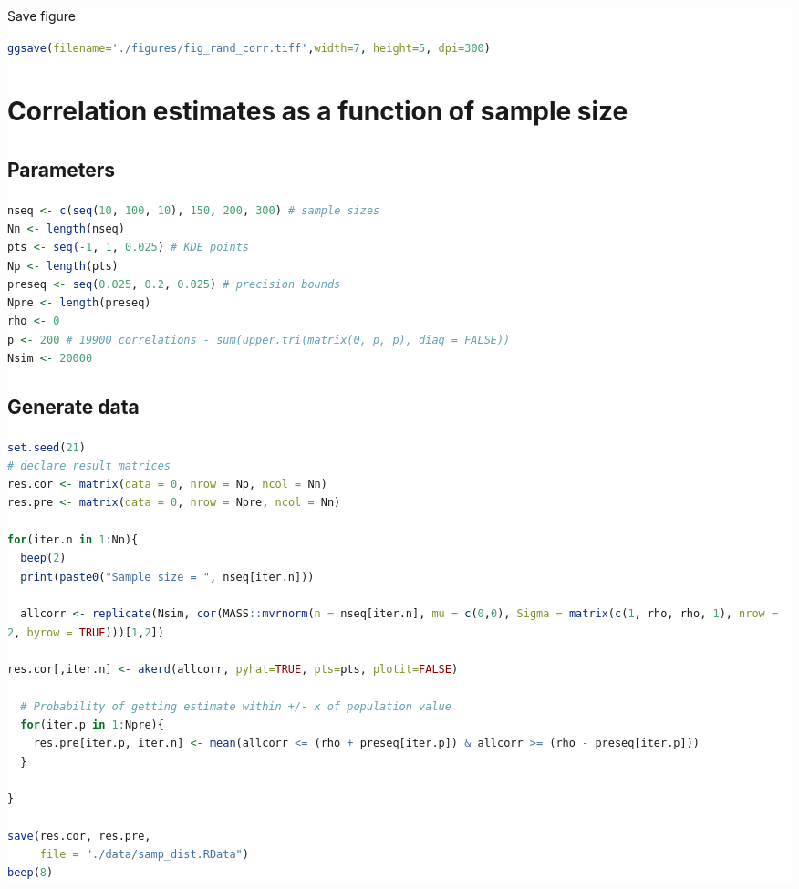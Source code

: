 Save figure

``` r
ggsave(filename='./figures/fig_rand_corr.tiff',width=7, height=5, dpi=300) 
```

# Correlation estimates as a function of sample size

## Parameters

``` r
nseq <- c(seq(10, 100, 10), 150, 200, 300) # sample sizes
Nn <- length(nseq)
pts <- seq(-1, 1, 0.025) # KDE points
Np <- length(pts)
preseq <- seq(0.025, 0.2, 0.025) # precision bounds
Npre <- length(preseq)
rho <- 0
p <- 200 # 19900 correlations - sum(upper.tri(matrix(0, p, p), diag = FALSE))
Nsim <- 20000
```

## Generate data

``` r
set.seed(21)
# declare result matrices
res.cor <- matrix(data = 0, nrow = Np, ncol = Nn) 
res.pre <- matrix(data = 0, nrow = Npre, ncol = Nn)

for(iter.n in 1:Nn){
  beep(2)
  print(paste0("Sample size = ", nseq[iter.n]))
  
  allcorr <- replicate(Nsim, cor(MASS::mvrnorm(n = nseq[iter.n], mu = c(0,0), Sigma = matrix(c(1, rho, rho, 1), nrow = 2, byrow = TRUE)))[1,2])
  
res.cor[,iter.n] <- akerd(allcorr, pyhat=TRUE, pts=pts, plotit=FALSE)
  
  # Probability of getting estimate within +/- x of population value
  for(iter.p in 1:Npre){
    res.pre[iter.p, iter.n] <- mean(allcorr <= (rho + preseq[iter.p]) & allcorr >= (rho - preseq[iter.p]))
  }
  
}

save(res.cor, res.pre,
     file = "./data/samp_dist.RData")
beep(8)
```
